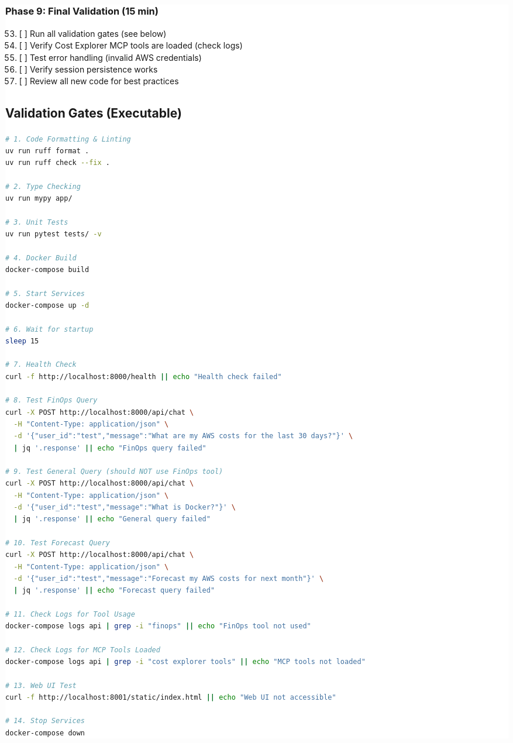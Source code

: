 ### Phase 9: Final Validation (15 min)
53. [ ] Run all validation gates (see below)
54. [ ] Verify Cost Explorer MCP tools are loaded (check logs)
55. [ ] Test error handling (invalid AWS credentials)
56. [ ] Verify session persistence works
57. [ ] Review all new code for best practices

## Validation Gates (Executable)

```bash
# 1. Code Formatting & Linting
uv run ruff format .
uv run ruff check --fix .

# 2. Type Checking
uv run mypy app/

# 3. Unit Tests
uv run pytest tests/ -v

# 4. Docker Build
docker-compose build

# 5. Start Services
docker-compose up -d

# 6. Wait for startup
sleep 15

# 7. Health Check
curl -f http://localhost:8000/health || echo "Health check failed"

# 8. Test FinOps Query
curl -X POST http://localhost:8000/api/chat \
  -H "Content-Type: application/json" \
  -d '{"user_id":"test","message":"What are my AWS costs for the last 30 days?"}' \
  | jq '.response' || echo "FinOps query failed"

# 9. Test General Query (should NOT use FinOps tool)
curl -X POST http://localhost:8000/api/chat \
  -H "Content-Type: application/json" \
  -d '{"user_id":"test","message":"What is Docker?"}' \
  | jq '.response' || echo "General query failed"

# 10. Test Forecast Query
curl -X POST http://localhost:8000/api/chat \
  -H "Content-Type: application/json" \
  -d '{"user_id":"test","message":"Forecast my AWS costs for next month"}' \
  | jq '.response' || echo "Forecast query failed"

# 11. Check Logs for Tool Usage
docker-compose logs api | grep -i "finops" || echo "FinOps tool not used"

# 12. Check Logs for MCP Tools Loaded
docker-compose logs api | grep -i "cost explorer tools" || echo "MCP tools not loaded"

# 13. Web UI Test
curl -f http://localhost:8001/static/index.html || echo "Web UI not accessible"

# 14. Stop Services
docker-compose down
```
